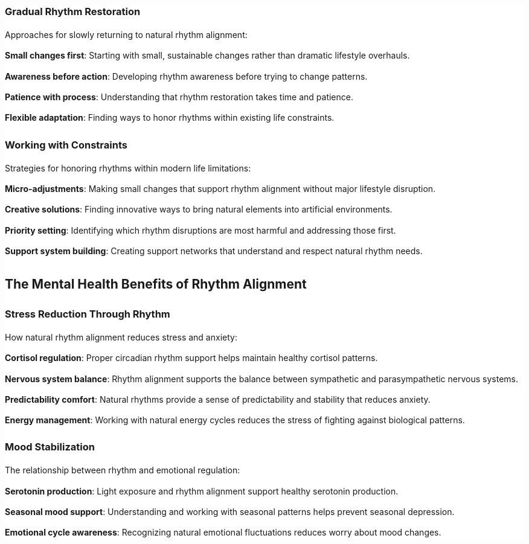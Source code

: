 ### Gradual Rhythm Restoration

Approaches for slowly returning to natural rhythm alignment:

**Small changes first**: Starting with small, sustainable changes rather than dramatic lifestyle overhauls.

**Awareness before action**: Developing rhythm awareness before trying to change patterns.

**Patience with process**: Understanding that rhythm restoration takes time and patience.

**Flexible adaptation**: Finding ways to honor rhythms within existing life constraints.

### Working with Constraints

Strategies for honoring rhythms within modern life limitations:

**Micro-adjustments**: Making small changes that support rhythm alignment without major lifestyle disruption.

**Creative solutions**: Finding innovative ways to bring natural elements into artificial environments.

**Priority setting**: Identifying which rhythm disruptions are most harmful and addressing those first.

**Support system building**: Creating support networks that understand and respect natural rhythm needs.

## The Mental Health Benefits of Rhythm Alignment

### Stress Reduction Through Rhythm

How natural rhythm alignment reduces stress and anxiety:

**Cortisol regulation**: Proper circadian rhythm support helps maintain healthy cortisol patterns.

**Nervous system balance**: Rhythm alignment supports the balance between sympathetic and parasympathetic nervous systems.

**Predictability comfort**: Natural rhythms provide a sense of predictability and stability that reduces anxiety.

**Energy management**: Working with natural energy cycles reduces the stress of fighting against biological patterns.

### Mood Stabilization

The relationship between rhythm and emotional regulation:

**Serotonin production**: Light exposure and rhythm alignment support healthy serotonin production.

**Seasonal mood support**: Understanding and working with seasonal patterns helps prevent seasonal depression.

**Emotional cycle awareness**: Recognizing natural emotional fluctuations reduces worry about mood changes.
